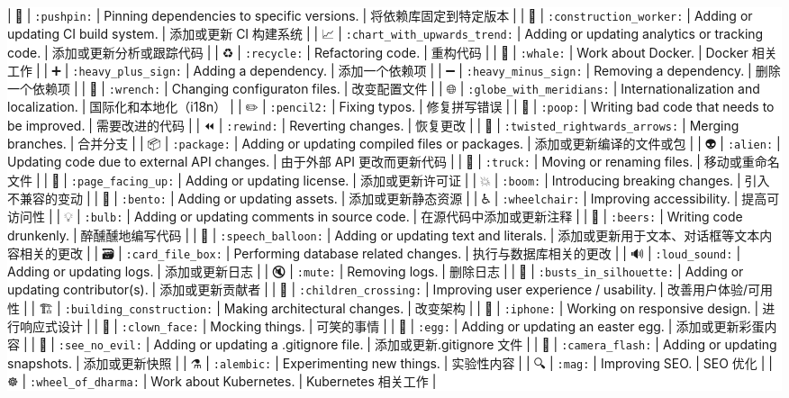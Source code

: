 | :pushpin:                   | `:pushpin:`                   | Pinning dependencies to specific versions.     | 将依赖库固定到特定版本                         |
| :construction_worker:       | `:construction_worker:`       | Adding or updating CI build system.            | 添加或更新 CI 构建系统                         |
| :chart_with_upwards_trend:  | `:chart_with_upwards_trend:`  | Adding or updating analytics or tracking code. | 添加或更新分析或跟踪代码                       |
| :recycle:                   | `:recycle:`                   | Refactoring code.                              | 重构代码                                       |
| :whale:                     | `:whale:`                     | Work about Docker.                             | Docker 相关工作                                |
| :heavy_plus_sign:           | `:heavy_plus_sign:`           | Adding a dependency.                           | 添加一个依赖项                                 |
| :heavy_minus_sign:          | `:heavy_minus_sign:`          | Removing a dependency.                         | 删除一个依赖项                                 |
| :wrench:                    | `:wrench:`                    | Changing configuraton files.                   | 改变配置文件                                   |
| :globe_with_meridians:      | `:globe_with_meridians:`      | Internationalization and localization.         | 国际化和本地化（i18n）                         |
| :pencil2:                   | `:pencil2:`                   | Fixing typos.                                  | 修复拼写错误                                   |
| :poop:                      | `:poop:`                      | Writing bad code that needs to be improved.    | 需要改进的代码                                 |
| :rewind:                    | `:rewind:`                    | Reverting changes.                             | 恢复更改                                       |
| :twisted_rightwards_arrows: | `:twisted_rightwards_arrows:` | Merging branches.                              | 合并分支                                       |
| :package:                   | `:package:`                   | Adding or updating compiled files or packages. | 添加或更新编译的文件或包                       |
| :alien:                     | `:alien:`                     | Updating code due to external API changes.     | 由于外部 API 更改而更新代码                    |
| :truck:                     | `:truck:`                     | Moving or renaming files.                      | 移动或重命名文件                               |
| :page_facing_up:            | `:page_facing_up:`            | Adding or updating license.                    | 添加或更新许可证                               |
| :boom:                      | `:boom:`                      | Introducing breaking changes.                  | 引入不兼容的变动                               |
| :bento:                     | `:bento:`                     | Adding or updating assets.                     | 添加或更新静态资源                             |
| :wheelchair:                | `:wheelchair:`                | Improving accessibility.                       | 提高可访问性                                   |
| :bulb:                      | `:bulb:`                      | Adding or updating comments in source code.    | 在源代码中添加或更新注释                       |
| :beers:                     | `:beers:`                     | Writing code drunkenly.                        | 醉醺醺地编写代码                               |
| :speech_balloon:            | `:speech_balloon:`            | Adding or updating text and literals.          | 添加或更新用于文本、对话框等文本内容相关的更改 |
| :card_file_box:             | `:card_file_box:`             | Performing database related changes.           | 执行与数据库相关的更改                         |
| :loud_sound:                | `:loud_sound:`                | Adding or updating logs.                       | 添加或更新日志                                 |
| :mute:                      | `:mute:`                      | Removing logs.                                 | 删除日志                                       |
| :busts_in_silhouette:       | `:busts_in_silhouette:`       | Adding or updating contributor(s).             | 添加或更新贡献者                               |
| :children_crossing:         | `:children_crossing:`         | Improving user experience / usability.         | 改善用户体验/可用性                            |
| :building_construction:     | `:building_construction:`     | Making architectural changes.                  | 改变架构                                       |
| :iphone:                    | `:iphone:`                    | Working on responsive design.                  | 进行响应式设计                                 |
| :clown_face:                | `:clown_face:`                | Mocking things.                                | 可笑的事情                                     |
| :egg:                       | `:egg:`                       | Adding or updating an easter egg.              | 添加或更新彩蛋内容                             |
| :see_no_evil:               | `:see_no_evil:`               | Adding or updating a .gitignore file.          | 添加或更新.gitignore 文件                      |
| :camera_flash:              | `:camera_flash:`              | Adding or updating snapshots.                  | 添加或更新快照                                 |
| :alembic:                   | `:alembic:`                   | Experimenting new things.                      | 实验性内容                                     |
| :mag:                       | `:mag:`                       | Improving SEO.                                 | SEO 优化                                       |
| :wheel_of_dharma:           | `:wheel_of_dharma:`           | Work about Kubernetes.                         | Kubernetes 相关工作                            |